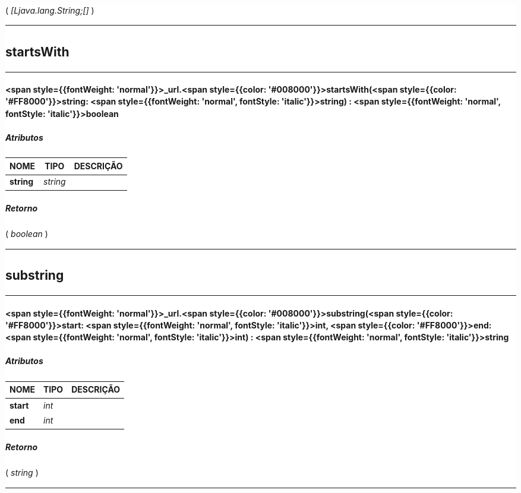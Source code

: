 ( _[Ljava.lang.String;[]_ )


---

## startsWith

---

#### <span style={{fontWeight: 'normal'}}>_url</span>.<span style={{color: '#008000'}}>startsWith</span>(<span style={{color: '#FF8000'}}>string</span>: <span style={{fontWeight: 'normal', fontStyle: 'italic'}}>string</span>) : <span style={{fontWeight: 'normal', fontStyle: 'italic'}}>boolean</span>
##### Atributos

| NOME | TIPO | DESCRIÇÃO |
|---|---|---|
| **string** | _string_ |   |

##### Retorno

( _boolean_ )


---

## substring

---

#### <span style={{fontWeight: 'normal'}}>_url</span>.<span style={{color: '#008000'}}>substring</span>(<span style={{color: '#FF8000'}}>start</span>: <span style={{fontWeight: 'normal', fontStyle: 'italic'}}>int</span>, <span style={{color: '#FF8000'}}>end</span>: <span style={{fontWeight: 'normal', fontStyle: 'italic'}}>int</span>) : <span style={{fontWeight: 'normal', fontStyle: 'italic'}}>string</span>
##### Atributos

| NOME | TIPO | DESCRIÇÃO |
|---|---|---|
| **start** | _int_ |   |
| **end** | _int_ |   |

##### Retorno

( _string_ )


---
